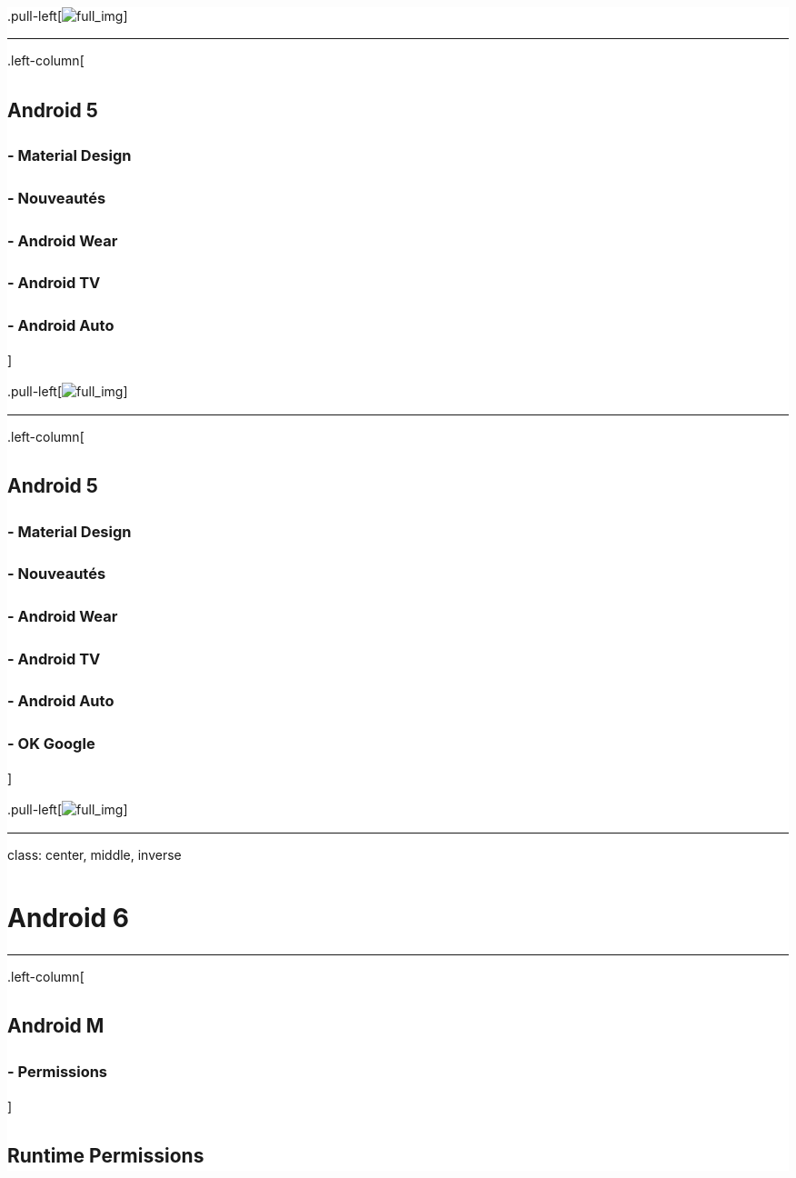 .pull-left[![full_img](https://developer.android.com/tv/images/atv-framed.png)]

---
.left-column[
## Android 5
### - Material Design
### - Nouveautés
### - Android Wear
### - Android TV
### - Android Auto
]

.pull-left[![full_img](http://www.android.com/new/images/auto/slide-1.jpg)]

---
.left-column[
## Android 5
### - Material Design
### - Nouveautés
### - Android Wear
### - Android TV
### - Android Auto
### - OK Google
]

.pull-left[![full_img](http://www.android.com/new/images/auto/slide-4.jpg)]

---
class: center, middle, inverse
# Android 6

---
.left-column[
## Android M
### - Permissions
]
## Runtime Permissions